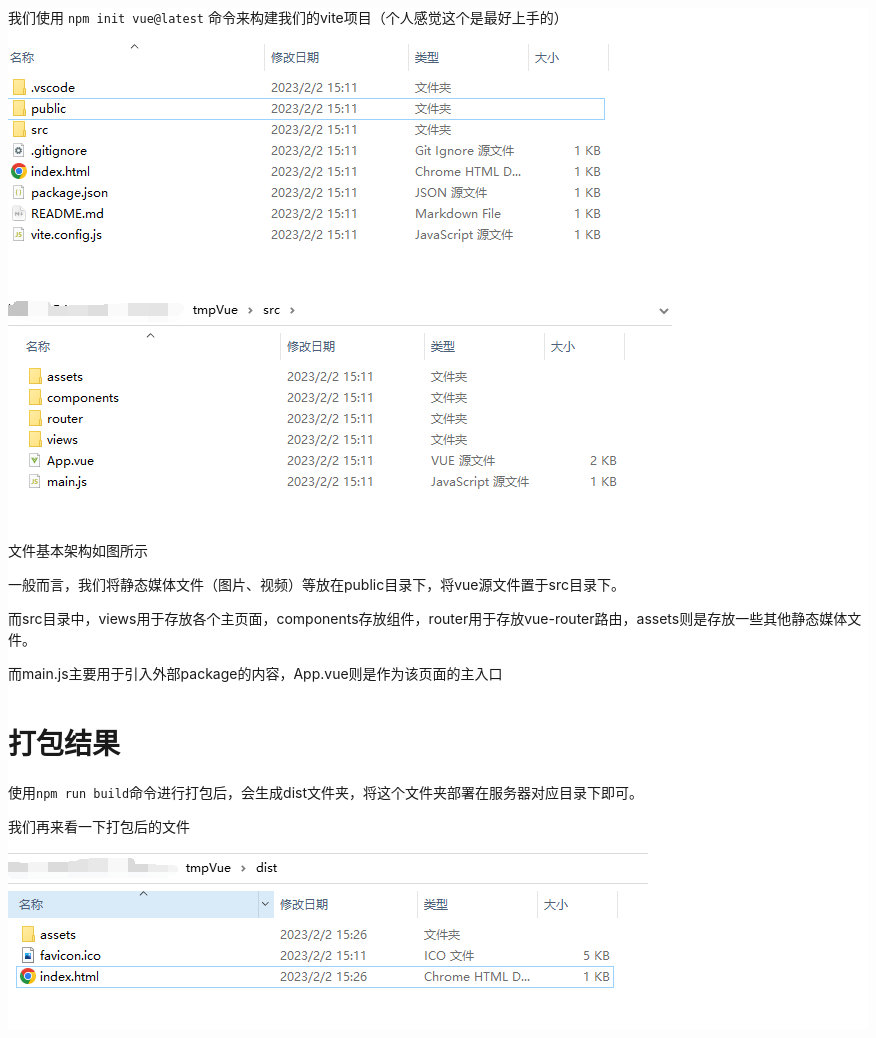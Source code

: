 我们使用 `npm init vue@latest` 命令来构建我们的vite项目（个人感觉这个是最好上手的）

![](/assets/TajkbbxijoZmJXx9ZKocr7fnnef.png)

![](/assets/HaRrbQKgTo8MpixyQ7acJB8HnGh.png)

文件基本架构如图所示

一般而言，我们将静态媒体文件（图片、视频）等放在public目录下，将vue源文件置于src目录下。

而src目录中，views用于存放各个主页面，components存放组件，router用于存放vue-router路由，assets则是存放一些其他静态媒体文件。

而main.js主要用于引入外部package的内容，App.vue则是作为该页面的主入口

# 打包结果

使用`npm run build`命令进行打包后，会生成dist文件夹，将这个文件夹部署在服务器对应目录下即可。

我们再来看一下打包后的文件

![](/assets/BtzrbIK96oE6SXxp6duceebInrd.png)
